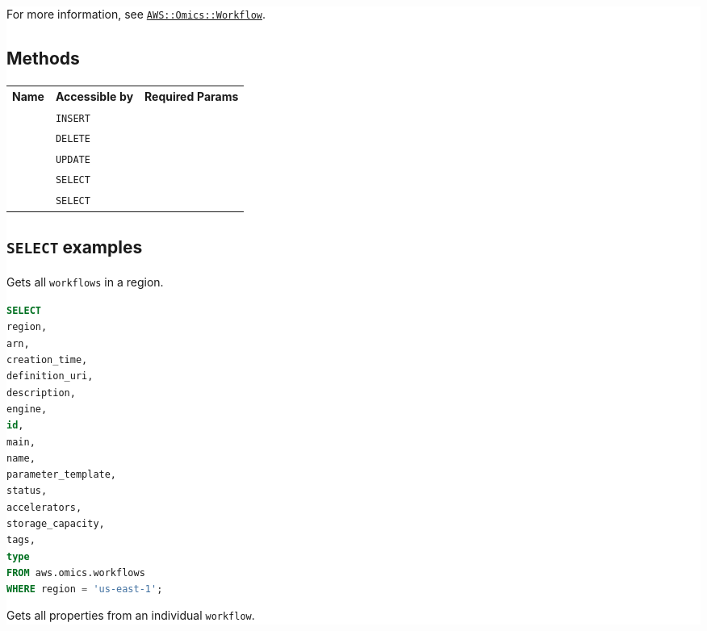 For more information, see <a href="https://docs.aws.amazon.com/AWSCloudFormation/latest/UserGuide/aws-resource-omics-workflow.html"><code>AWS::Omics::Workflow</code></a>.

## Methods

<table>
<tbody>
  <tr>
    <th>Name</th>
    <th>Accessible by</th>
    <th>Required Params</th>
  </tr>
  <tr>
    <td><CopyableCode code="create_resource" /></td>
    <td><code>INSERT</code></td>
    <td><CopyableCode code="region" /></td>
  </tr>
  <tr>
    <td><CopyableCode code="delete_resource" /></td>
    <td><code>DELETE</code></td>
    <td><CopyableCode code="data__Identifier, region" /></td>
  </tr>
  <tr>
    <td><CopyableCode code="update_resource" /></td>
    <td><code>UPDATE</code></td>
    <td><CopyableCode code="data__Identifier, data__PatchDocument, region" /></td>
  </tr>
  <tr>
    <td><CopyableCode code="list_resources" /></td>
    <td><code>SELECT</code></td>
    <td><CopyableCode code="region" /></td>
  </tr>
  <tr>
    <td><CopyableCode code="get_resource" /></td>
    <td><code>SELECT</code></td>
    <td><CopyableCode code="data__Identifier, region" /></td>
  </tr>
</tbody>
</table>

## `SELECT` examples
Gets all <code>workflows</code> in a region.
```sql
SELECT
region,
arn,
creation_time,
definition_uri,
description,
engine,
id,
main,
name,
parameter_template,
status,
accelerators,
storage_capacity,
tags,
type
FROM aws.omics.workflows
WHERE region = 'us-east-1';
```
Gets all properties from an individual <code>workflow</code>.